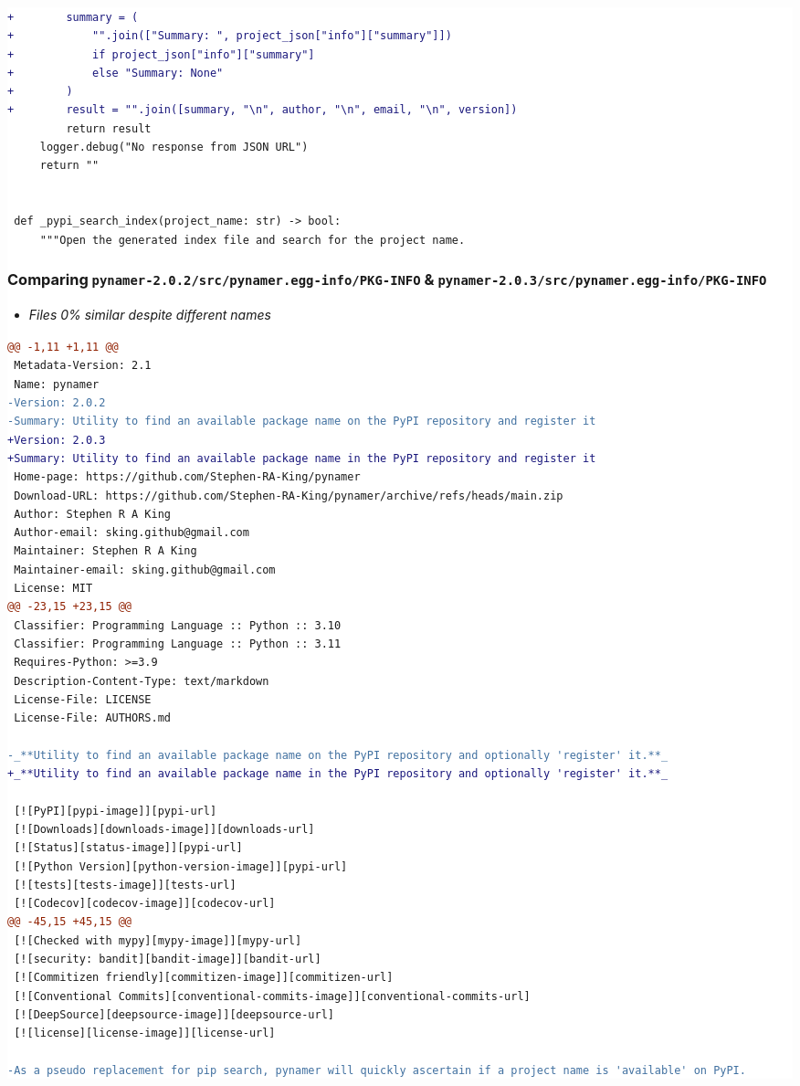 ```diff
+        summary = (
+            "".join(["Summary: ", project_json["info"]["summary"]])
+            if project_json["info"]["summary"]
+            else "Summary: None"
+        )
+        result = "".join([summary, "\n", author, "\n", email, "\n", version])
         return result
     logger.debug("No response from JSON URL")
     return ""
 
 
 def _pypi_search_index(project_name: str) -> bool:
     """Open the generated index file and search for the project name.
```

### Comparing `pynamer-2.0.2/src/pynamer.egg-info/PKG-INFO` & `pynamer-2.0.3/src/pynamer.egg-info/PKG-INFO`

 * *Files 0% similar despite different names*

```diff
@@ -1,11 +1,11 @@
 Metadata-Version: 2.1
 Name: pynamer
-Version: 2.0.2
-Summary: Utility to find an available package name on the PyPI repository and register it
+Version: 2.0.3
+Summary: Utility to find an available package name in the PyPI repository and register it
 Home-page: https://github.com/Stephen-RA-King/pynamer
 Download-URL: https://github.com/Stephen-RA-King/pynamer/archive/refs/heads/main.zip
 Author: Stephen R A King
 Author-email: sking.github@gmail.com
 Maintainer: Stephen R A King
 Maintainer-email: sking.github@gmail.com
 License: MIT
@@ -23,15 +23,15 @@
 Classifier: Programming Language :: Python :: 3.10
 Classifier: Programming Language :: Python :: 3.11
 Requires-Python: >=3.9
 Description-Content-Type: text/markdown
 License-File: LICENSE
 License-File: AUTHORS.md
 
-_**Utility to find an available package name on the PyPI repository and optionally 'register' it.**_
+_**Utility to find an available package name in the PyPI repository and optionally 'register' it.**_
 
 [![PyPI][pypi-image]][pypi-url]
 [![Downloads][downloads-image]][downloads-url]
 [![Status][status-image]][pypi-url]
 [![Python Version][python-version-image]][pypi-url]
 [![tests][tests-image]][tests-url]
 [![Codecov][codecov-image]][codecov-url]
@@ -45,15 +45,15 @@
 [![Checked with mypy][mypy-image]][mypy-url]
 [![security: bandit][bandit-image]][bandit-url]
 [![Commitizen friendly][commitizen-image]][commitizen-url]
 [![Conventional Commits][conventional-commits-image]][conventional-commits-url]
 [![DeepSource][deepsource-image]][deepsource-url]
 [![license][license-image]][license-url]
 
-As a pseudo replacement for pip search, pynamer will quickly ascertain if a project name is 'available' on PyPI.
```